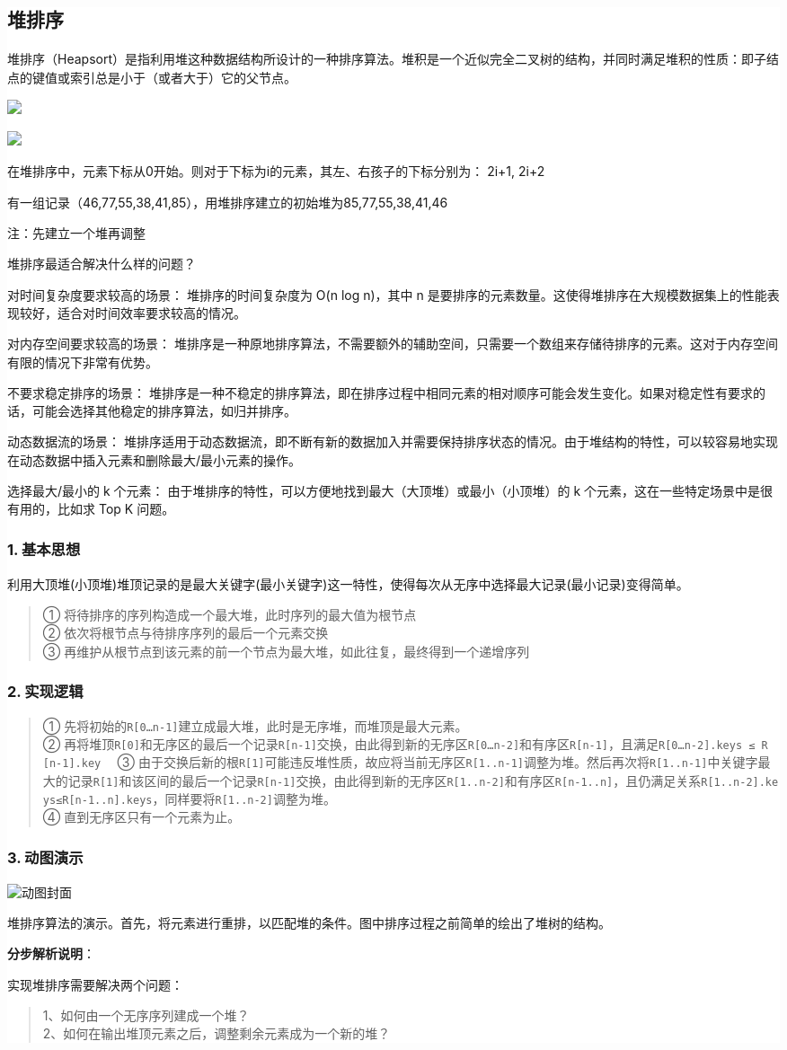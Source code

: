 ```c
```

## 堆排序

堆排序（Heapsort）是指利用堆这种数据结构所设计的一种排序算法。堆积是一个近似完全二叉树的结构，并同时满足堆积的性质：即子结点的键值或索引总是小于（或者大于）它的父节点。

![](https://cdn.jsdelivr.net/gh/Rosefinch-Midsummer/MyImagesHost03/img/202312021602746.png)

![](https://cdn.jsdelivr.net/gh/Rosefinch-Midsummer/MyImagesHost03/img/202312021602997.png)


在堆排序中，元素下标从0开始。则对于下标为i的元素，其左、右孩子的下标分别为：  2i+1, 2i+2

有一组记录（46,77,55,38,41,85），用堆排序建立的初始堆为85,77,55,38,41,46

注：先建立一个堆再调整

堆排序最适合解决什么样的问题？

对时间复杂度要求较高的场景： 堆排序的时间复杂度为 O(n log n)，其中 n 是要排序的元素数量。这使得堆排序在大规模数据集上的性能表现较好，适合对时间效率要求较高的情况。

对内存空间要求较高的场景： 堆排序是一种原地排序算法，不需要额外的辅助空间，只需要一个数组来存储待排序的元素。这对于内存空间有限的情况下非常有优势。

不要求稳定排序的场景： 堆排序是一种不稳定的排序算法，即在排序过程中相同元素的相对顺序可能会发生变化。如果对稳定性有要求的话，可能会选择其他稳定的排序算法，如归并排序。

动态数据流的场景： 堆排序适用于动态数据流，即不断有新的数据加入并需要保持排序状态的情况。由于堆结构的特性，可以较容易地实现在动态数据中插入元素和删除最大/最小元素的操作。

选择最大/最小的 k 个元素： 由于堆排序的特性，可以方便地找到最大（大顶堆）或最小（小顶堆）的 k 个元素，这在一些特定场景中是很有用的，比如求 Top K 问题。
### 1. 基本思想

利用大顶堆(小顶堆)堆顶记录的是最大关键字(最小关键字)这一特性，使得每次从无序中选择最大记录(最小记录)变得简单。

> ① 将待排序的序列构造成一个最大堆，此时序列的最大值为根节点  
> ② 依次将根节点与待排序序列的最后一个元素交换  
> ③ 再维护从根节点到该元素的前一个节点为最大堆，如此往复，最终得到一个递增序列

### 2. 实现逻辑

> ① 先将初始的`R[0…n-1]`建立成最大堆，此时是无序堆，而堆顶是最大元素。  
> ② 再将堆顶`R[0]`和无序区的最后一个记录`R[n-1]`交换，由此得到新的无序区`R[0…n-2]`和有序区`R[n-1]`，且满足`R[0…n-2].keys ≤ R[n-1].key  `
> ③ 由于交换后新的根`R[1]`可能违反堆性质，故应将当前无序区`R[1..n-1]`调整为堆。然后再次将`R[1..n-1]`中关键字最大的记录`R[1]`和该区间的最后一个记录`R[n-1]`交换，由此得到新的无序区`R[1..n-2]`和有序区`R[n-1..n]`，且仍满足关系`R[1..n-2].keys≤R[n-1..n].keys`，同样要将`R[1..n-2]`调整为堆。  
> ④ 直到无序区只有一个元素为止。

### 3. 动图演示

![动图封面](https://pic3.zhimg.com/v2-b7907d351809293c60658b0b87053c66_b.webp)

堆排序算法的演示。首先，将元素进行重排，以匹配堆的条件。图中排序过程之前简单的绘出了堆树的结构。  

**分步解析说明**：

实现堆排序需要解决两个问题：

> 1、如何由一个无序序列建成一个堆？  
> 2、如何在输出堆顶元素之后，调整剩余元素成为一个新的堆？
